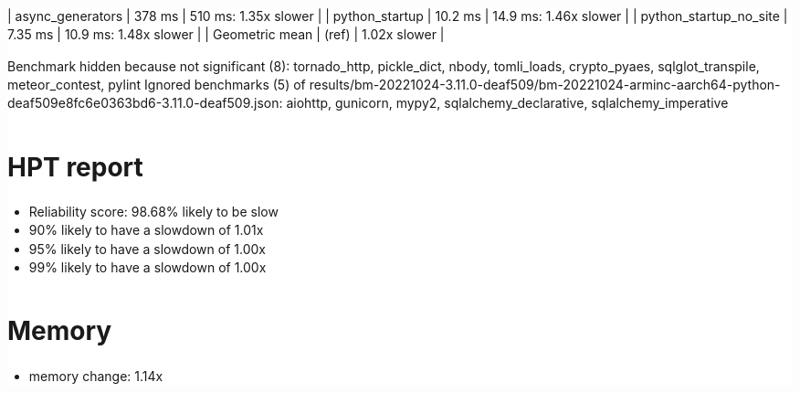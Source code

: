 | async_generators           | 378 ms                                                                | 510 ms: 1.35x slower                                                  |
| python_startup             | 10.2 ms                                                               | 14.9 ms: 1.46x slower                                                 |
| python_startup_no_site     | 7.35 ms                                                               | 10.9 ms: 1.48x slower                                                 |
| Geometric mean             | (ref)                                                                 | 1.02x slower                                                          |

Benchmark hidden because not significant (8): tornado_http, pickle_dict, nbody, tomli_loads, crypto_pyaes, sqlglot_transpile, meteor_contest, pylint
Ignored benchmarks (5) of results/bm-20221024-3.11.0-deaf509/bm-20221024-arminc-aarch64-python-deaf509e8fc6e0363bd6-3.11.0-deaf509.json: aiohttp, gunicorn, mypy2, sqlalchemy_declarative, sqlalchemy_imperative

# HPT report

- Reliability score: 98.68% likely to be slow
- 90% likely to have a slowdown of 1.01x
- 95% likely to have a slowdown of 1.00x
- 99% likely to have a slowdown of 1.00x

# Memory
- memory change: 1.14x